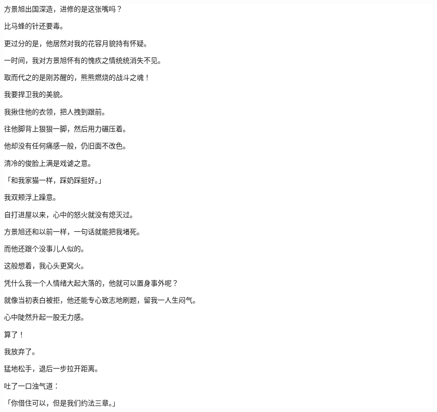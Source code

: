 
方景旭出国深造，进修的是这张嘴吗？


比马蜂的针还要毒。


更过分的是，他居然对我的花容月貌持有怀疑。


一时间，我对方景旭怀有的愧疚之情统统消失不见。


取而代之的是刚苏醒的，熊熊燃烧的战斗之魂！



我要捍卫我的美貌。


我揪住他的衣领，把人拽到跟前。


往他脚背上狠狠一脚，然后用力碾压着。


他却没有任何痛感一般，仍旧面不改色。


清冷的俊脸上满是戏谑之意。


「和我家猫一样，踩奶踩挺好。」


我双颊浮上躁意。


自打进屋以来，心中的怒火就没有熄灭过。


方景旭还和以前一样，一句话就能把我堵死。


而他还跟个没事儿人似的。


这般想着，我心头更窝火。


凭什么我一个人情绪大起大落的，他就可以置身事外呢？


就像当初表白被拒，他还能专心致志地刷题，留我一人生闷气。


心中陡然升起一股无力感。


算了！


我放弃了。


猛地松手，退后一步拉开距离。


吐了一口浊气道：


「你借住可以，但是我们约法三章。」
